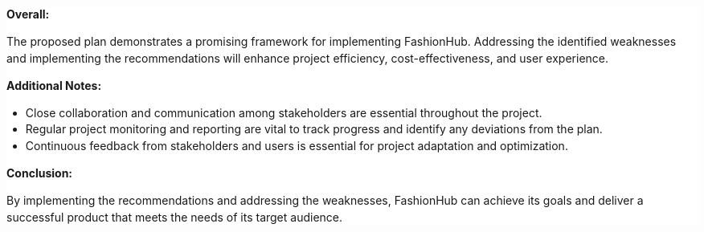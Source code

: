 **Overall:**

The proposed plan demonstrates a promising framework for implementing FashionHub. Addressing the identified weaknesses and implementing the recommendations will enhance project efficiency, cost-effectiveness, and user experience.

**Additional Notes:**

* Close collaboration and communication among stakeholders are essential throughout the project.
* Regular project monitoring and reporting are vital to track progress and identify any deviations from the plan.
* Continuous feedback from stakeholders and users is essential for project adaptation and optimization.

**Conclusion:**

By implementing the recommendations and addressing the weaknesses, FashionHub can achieve its goals and deliver a successful product that meets the needs of its target audience.

